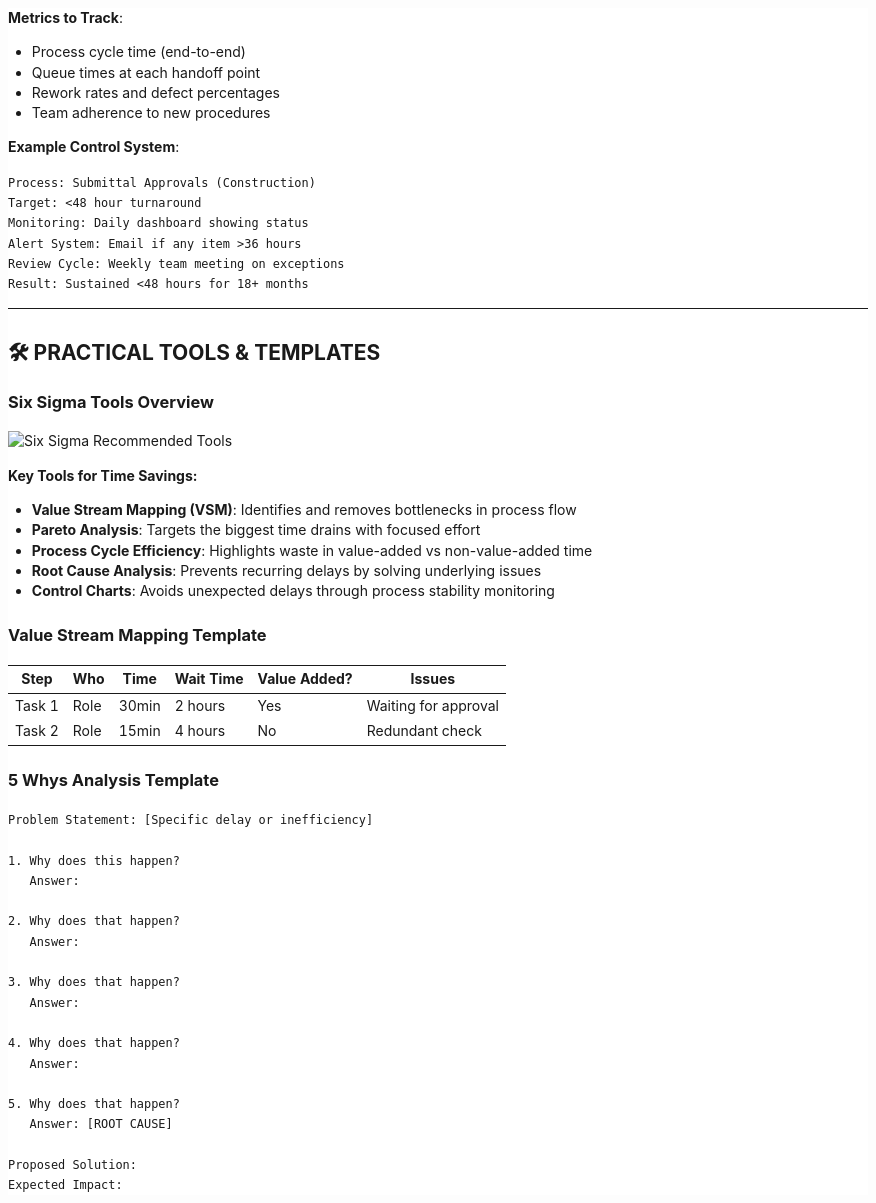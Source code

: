 **Metrics to Track**:

- Process cycle time (end-to-end)
- Queue times at each handoff point
- Rework rates and defect percentages  
- Team adherence to new procedures

**Example Control System**:

```
Process: Submittal Approvals (Construction)
Target: <48 hour turnaround
Monitoring: Daily dashboard showing status
Alert System: Email if any item >36 hours
Review Cycle: Weekly team meeting on exceptions
Result: Sustained <48 hours for 18+ months
```

---

## 🛠️ **PRACTICAL TOOLS & TEMPLATES**

### **Six Sigma Tools Overview**

![Six Sigma Recommended Tools](six-sigma-recommended-tools-overview.png)

**Key Tools for Time Savings:**
- **Value Stream Mapping (VSM)**: Identifies and removes bottlenecks in process flow
- **Pareto Analysis**: Targets the biggest time drains with focused effort  
- **Process Cycle Efficiency**: Highlights waste in value-added vs non-value-added time
- **Root Cause Analysis**: Prevents recurring delays by solving underlying issues
- **Control Charts**: Avoids unexpected delays through process stability monitoring

### **Value Stream Mapping Template**

| **Step** | **Who** | **Time** | **Wait Time** | **Value Added?** | **Issues**           |
| -------- | ------- | -------- | ------------- | ---------------- | -------------------- |
| Task 1   | Role    | 30min    | 2 hours       | Yes              | Waiting for approval |
| Task 2   | Role    | 15min    | 4 hours       | No               | Redundant check      |

### **5 Whys Analysis Template**

```
Problem Statement: [Specific delay or inefficiency]

1. Why does this happen? 
   Answer: 

2. Why does that happen?
   Answer:

3. Why does that happen?  
   Answer:

4. Why does that happen?
   Answer:

5. Why does that happen?
   Answer: [ROOT CAUSE]

Proposed Solution:
Expected Impact:
```
